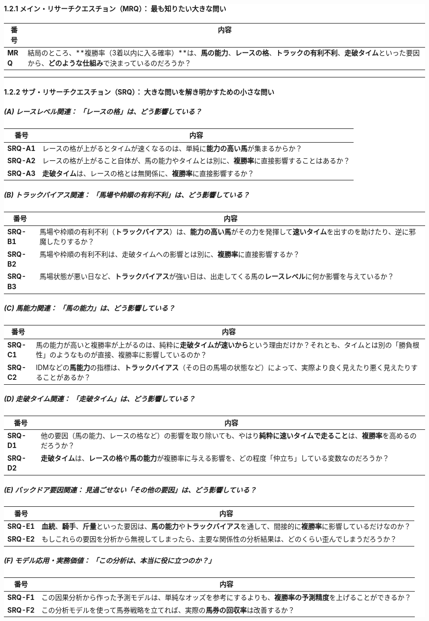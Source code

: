 
#### 1.2.1 メイン・リサーチクエスチョン（MRQ）： 最も知りたい大きな問い

| 番号 | 内容 |
|------|------|
| **MRQ** | 結局のところ、**複勝率（3着以内に入る確率）**は、**馬の能力**、**レースの格**、**トラックの有利不利**、**走破タイム**といった要因から、**どのような仕組み**で決まっているのだろうか？ |

---

#### 1.2.2 サブ・リサーチクエスチョン（SRQ）： 大きな問いを解き明かすための小さな問い

##### (A) レースレベル関連： 「レースの格」は、どう影響している？
| 番号 | 内容 |
|------|------|
| **SRQ-A1** | レースの格が上がるとタイムが速くなるのは、単純に**能力の高い馬**が集まるからか？ |
| **SRQ-A2** | レースの格が上がること自体が、馬の能力やタイムとは別に、**複勝率**に直接影響することはあるか？ |
| **SRQ-A3** | **走破タイム**は、レースの格とは無関係に、**複勝率**に直接影響するか？ |

##### (B) トラックバイアス関連： 「馬場や枠順の有利不利」は、どう影響している？
| 番号 | 内容 |
|------|------|
| **SRQ-B1** | 馬場や枠順の有利不利（**トラックバイアス**）は、**能力の高い馬**がその力を発揮して**速いタイム**を出すのを助けたり、逆に邪魔したりするか？ |
| **SRQ-B2** | 馬場や枠順の有利不利は、走破タイムへの影響とは別に、**複勝率**に直接影響するか？ |
| **SRQ-B3** | 馬場状態が悪い日など、**トラックバイアス**が強い日は、出走してくる馬の**レースレベル**に何か影響を与えているか？ |

##### (C) 馬能力関連： 「馬の能力」は、どう影響している？
| 番号 | 内容 |
|------|------|
| **SRQ-C1** | 馬の能力が高いと複勝率が上がるのは、純粋に**走破タイムが速いから**という理由だけか？それとも、タイムとは別の「勝負根性」のようなものが直接、複勝率に影響しているのか？ |
| **SRQ-C2** | IDMなどの**馬能力**の指標は、**トラックバイアス**（その日の馬場の状態など）によって、実際より良く見えたり悪く見えたりすることがあるか？ |

##### (D) 走破タイム関連： 「走破タイム」は、どう影響している？
| 番号 | 内容 |
|------|------|
| **SRQ-D1** | 他の要因（馬の能力、レースの格など）の影響を取り除いても、やはり**純粋に速いタイムで走ること**は、**複勝率**を高めるのだろうか？ |
| **SRQ-D2** | **走破タイム**は、**レースの格**や**馬の能力**が複勝率に与える影響を、どの程度「仲立ち」している変数なのだろうか？ |

##### (E) バックドア要因関連： 見過ごせない「その他の要因」は、どう影響している？
| 番号 | 内容 |
|------|------|
| **SRQ-E1** | **血統**、**騎手**、**斤量**といった要因は、**馬の能力**や**トラックバイアス**を通して、間接的に**複勝率**に影響しているだけなのか？ |
| **SRQ-E2** | もしこれらの要因を分析から無視してしまったら、主要な関係性の分析結果は、どのくらい歪んでしまうだろうか？ |

##### (F) モデル応用・実務価値： 「この分析は、本当に役に立つのか？」
| 番号 | 内容 |
|------|------|
| **SRQ-F1** | この因果分析から作った予測モデルは、単純なオッズを参考にするよりも、**複勝率の予測精度**を上げることができるか？ |
| **SRQ-F2** | この分析モデルを使って馬券戦略を立てれば、実際の**馬券の回収率**は改善するか？ |
